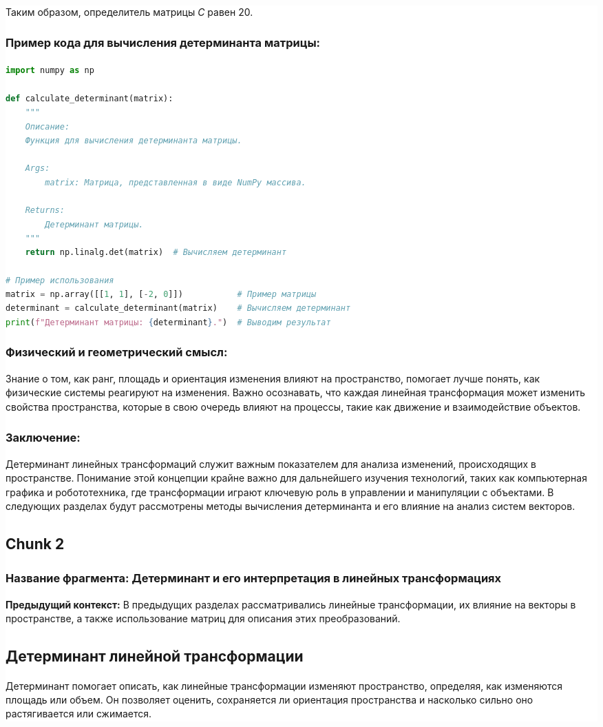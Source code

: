 Таким образом, определитель матрицы $C$ равен $20$.

### Пример кода для вычисления детерминанта матрицы:

```python
import numpy as np

def calculate_determinant(matrix):
    """
    Описание:
    Функция для вычисления детерминанта матрицы.

    Args:
        matrix: Матрица, представленная в виде NumPy массива.

    Returns:
        Детерминант матрицы.
    """
    return np.linalg.det(matrix)  # Вычисляем детерминант

# Пример использования
matrix = np.array([[1, 1], [-2, 0]])           # Пример матрицы
determinant = calculate_determinant(matrix)    # Вычисляем детерминант
print(f"Детерминант матрицы: {determinant}.")  # Выводим результат
```

### Физический и геометрический смысл:

Знание о том, как ранг, площадь и ориентация изменения влияют на пространство, помогает лучше понять, как физические системы реагируют на изменения. Важно осознавать, что каждая линейная трансформация может изменить свойства пространства, которые в свою очередь влияют на процессы, такие как движение и взаимодействие объектов.

### Заключение:

Детерминант линейных трансформаций служит важным показателем для анализа изменений, происходящих в пространстве. Понимание этой концепции крайне важно для дальнейшего изучения технологий, таких как компьютерная графика и робототехника, где трансформации играют ключевую роль в управлении и манипуляции с объектами. В следующих разделах будут рассмотрены методы вычисления детерминанта и его влияние на анализ систем векторов.

## Chunk 2
### **Название фрагмента: Детерминант и его интерпретация в линейных трансформациях**

**Предыдущий контекст:** В предыдущих разделах рассматривались линейные трансформации, их влияние на векторы в пространстве, а также использование матриц для описания этих преобразований.

## **Детерминант линейной трансформации**

Детерминант помогает описать, как линейные трансформации изменяют пространство, определяя, как изменяются площадь или объем. Он позволяет оценить, сохраняется ли ориентация пространства и насколько сильно оно растягивается или сжимается.

